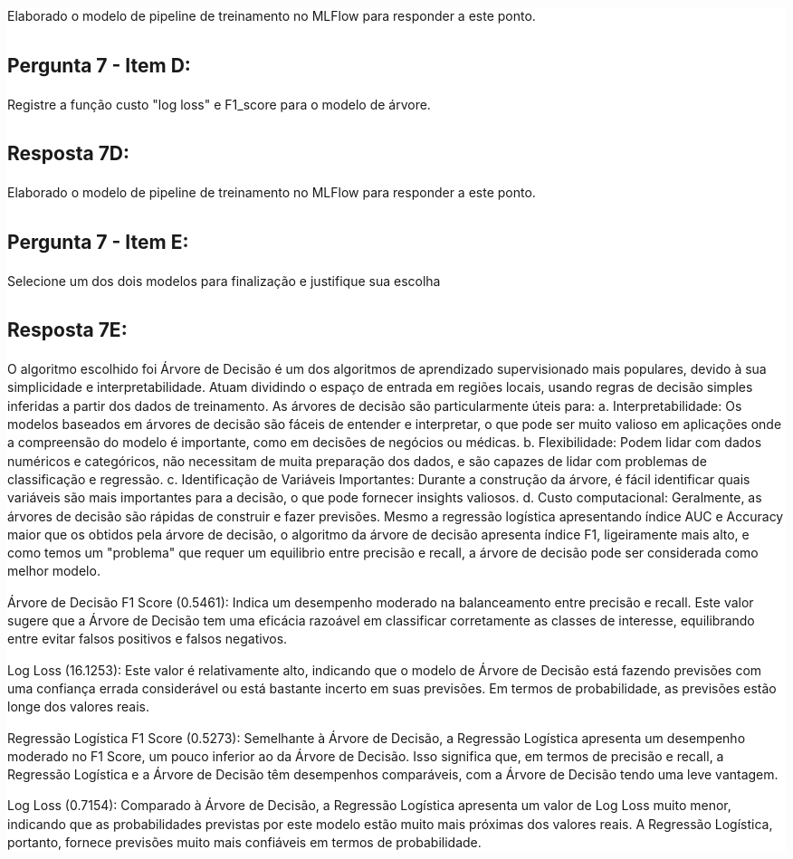 Elaborado o modelo de pipeline de treinamento no MLFlow para responder a este ponto.

## <b>Pergunta 7 - Item D</b>:
Registre a função custo "log loss" e F1_score para o modelo de árvore.

## <b> Resposta 7D</b>:
Elaborado o modelo de pipeline de treinamento no MLFlow para responder a este ponto.

## <b>Pergunta 7 - Item E</b>:
Selecione um dos dois modelos para finalização e justifique sua escolha

## <b> Resposta 7E</b>:

O algoritmo escolhido foi Árvore de Decisão é um dos algoritmos de aprendizado supervisionado mais populares, devido à sua simplicidade e interpretabilidade. Atuam dividindo o espaço de entrada em regiões locais, usando regras de decisão simples inferidas a partir dos dados de treinamento. As árvores de decisão são particularmente úteis para:
a. Interpretabilidade: Os modelos baseados em árvores de decisão são fáceis de entender e interpretar, o que pode ser muito valioso em aplicações onde a compreensão do modelo é importante, como em decisões de negócios ou médicas.
b. Flexibilidade: Podem lidar com dados numéricos e categóricos, não necessitam de muita preparação dos dados, e são capazes de lidar com problemas de classificação e regressão.
c. Identificação de Variáveis Importantes: Durante a construção da árvore, é fácil identificar quais variáveis são mais importantes para a decisão, o que pode fornecer insights valiosos.
d. Custo computacional: Geralmente, as árvores de decisão são rápidas de construir e fazer previsões.
Mesmo a regressão logística apresentando índice AUC e Accuracy maior que os obtidos pela árvore de decisão, o algoritmo da árvore de decisão apresenta índice F1, ligeiramente mais alto, e como temos um "problema" que requer um equilibrio entre precisão e recall, a árvore de decisão pode ser considerada como melhor modelo.

Árvore de Decisão
F1 Score (0.5461): Indica um desempenho moderado na balanceamento entre precisão e recall. Este valor sugere que a Árvore de Decisão tem uma eficácia razoável em classificar corretamente as classes de interesse, equilibrando entre evitar falsos positivos e falsos negativos.

Log Loss (16.1253): Este valor é relativamente alto, indicando que o modelo de Árvore de Decisão está fazendo previsões com uma confiança errada considerável ou está bastante incerto em suas previsões. Em termos de probabilidade, as previsões estão longe dos valores reais.

Regressão Logística
F1 Score (0.5273): Semelhante à Árvore de Decisão, a Regressão Logística apresenta um desempenho moderado no F1 Score, um pouco inferior ao da Árvore de Decisão. Isso significa que, em termos de precisão e recall, a Regressão Logística e a Árvore de Decisão têm desempenhos comparáveis, com a Árvore de Decisão tendo uma leve vantagem.

Log Loss (0.7154): Comparado à Árvore de Decisão, a Regressão Logística apresenta um valor de Log Loss muito menor, indicando que as probabilidades previstas por este modelo estão muito mais próximas dos valores reais. A Regressão Logística, portanto, fornece previsões muito mais confiáveis em termos de probabilidade.
